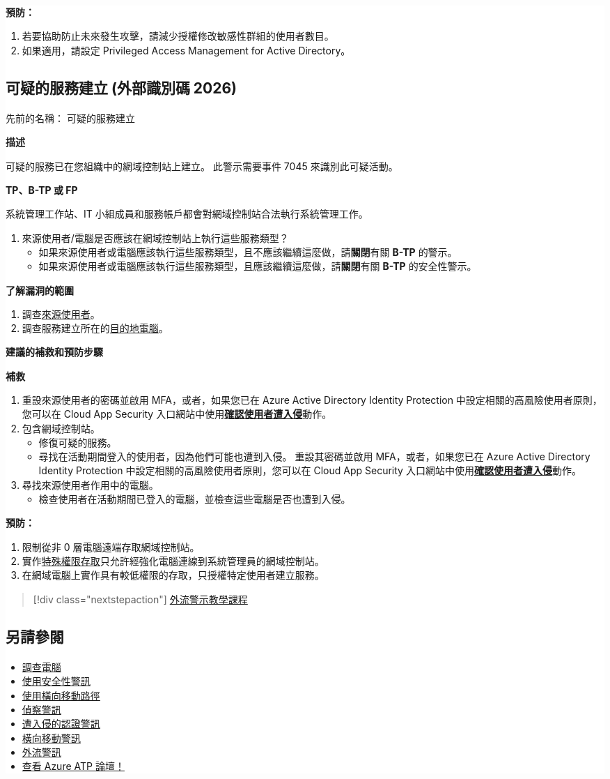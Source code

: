 **預防：**

1. 若要協助防止未來發生攻擊，請減少授權修改敏感性群組的使用者數目。
2. 如果適用，請設定 Privileged Access Management for Active Directory。

## <a name="suspicious-service-creation-external-id-2026"></a>可疑的服務建立 (外部識別碼 2026)

先前的名稱：  可疑的服務建立

**描述**

可疑的服務已在您組織中的網域控制站上建立。 此警示需要事件 7045 來識別此可疑活動。

**TP、B-TP 或 FP**

系統管理工作站、IT 小組成員和服務帳戶都會對網域控制站合法執行系統管理工作。

1. 來源使用者/電腦是否應該在網域控制站上執行這些服務類型？
    - 如果來源使用者或電腦應該執行這些服務類型，且不應該繼續這麼做，請**關閉**有關 **B-TP** 的警示。
    - 如果來源使用者或電腦應該執行這些服務類型，且應該繼續這麼做，請**關閉**有關 **B-TP** 的安全性警示。

**了解漏洞的範圍**

1. 調查[來源使用者](investigate-a-user.md)。
2. 調查服務建立所在的[目的地電腦](investigate-a-computer.md)。

**建議的補救和預防步驟**

**補救**

1. 重設來源使用者的密碼並啟用 MFA，或者，如果您已在 Azure Active Directory Identity Protection 中設定相關的高風險使用者原則，您可以在 Cloud App Security 入口網站中使用[**確認使用者遭入侵**](/cloud-app-security/accounts#governance-actions)動作。
2. 包含網域控制站。
    - 修復可疑的服務。
    - 尋找在活動期間登入的使用者，因為他們可能也遭到入侵。 重設其密碼並啟用 MFA，或者，如果您已在 Azure Active Directory Identity Protection 中設定相關的高風險使用者原則，您可以在 Cloud App Security 入口網站中使用[**確認使用者遭入侵**](/cloud-app-security/accounts#governance-actions)動作。
3. 尋找來源使用者作用中的電腦。
    - 檢查使用者在活動期間已登入的電腦，並檢查這些電腦是否也遭到入侵。

**預防：**

1. 限制從非 0 層電腦遠端存取網域控制站。
2. 實作[特殊權限存取](https://docs.microsoft.com/windows-server/identity/securing-privileged-access/securing-privileged-access)只允許經強化電腦連線到系統管理員的網域控制站。
3. 在網域電腦上實作具有較低權限的存取，只授權特定使用者建立服務。

> [!div class="nextstepaction"]
> [外流警示教學課程](atp-exfiltration-alerts.md)

## <a name="see-also"></a>另請參閱

- [調查電腦](investigate-a-computer.md)
- [使用安全性警訊](working-with-suspicious-activities.md)
- [使用橫向移動路徑](use-case-lateral-movement-path.md)
- [偵察警訊](atp-reconnaissance-alerts.md)
- [遭入侵的認證警訊](atp-compromised-credentials-alerts.md)
- [橫向移動警訊](atp-lateral-movement-alerts.md)
- [外流警訊](atp-exfiltration-alerts.md)
- [查看 Azure ATP 論壇！](https://aka.ms/azureatpcommunity)
